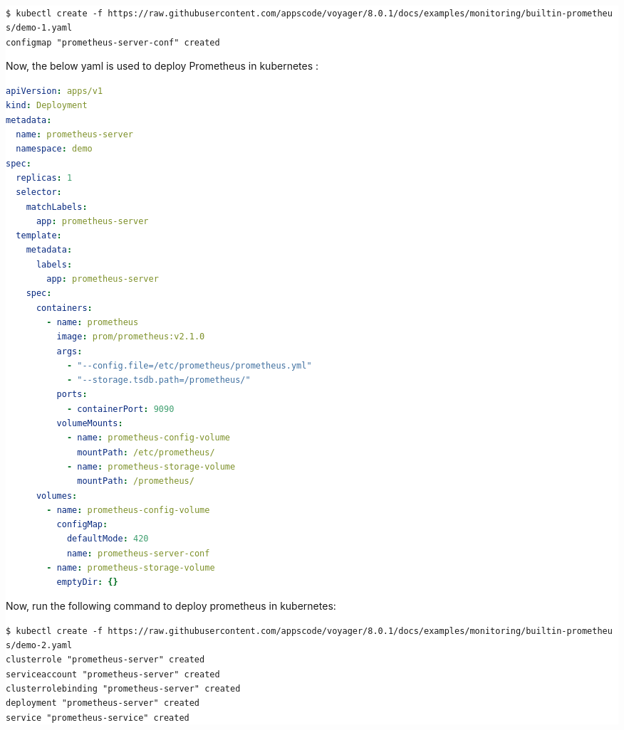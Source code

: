 ```console
$ kubectl create -f https://raw.githubusercontent.com/appscode/voyager/8.0.1/docs/examples/monitoring/builtin-prometheus/demo-1.yaml
configmap "prometheus-server-conf" created
```

Now, the below yaml is used to deploy Prometheus in kubernetes :

```yaml
apiVersion: apps/v1
kind: Deployment
metadata:
  name: prometheus-server
  namespace: demo
spec:
  replicas: 1
  selector:
    matchLabels:
      app: prometheus-server
  template:
    metadata:
      labels:
        app: prometheus-server
    spec:
      containers:
        - name: prometheus
          image: prom/prometheus:v2.1.0
          args:
            - "--config.file=/etc/prometheus/prometheus.yml"
            - "--storage.tsdb.path=/prometheus/"
          ports:
            - containerPort: 9090
          volumeMounts:
            - name: prometheus-config-volume
              mountPath: /etc/prometheus/
            - name: prometheus-storage-volume
              mountPath: /prometheus/
      volumes:
        - name: prometheus-config-volume
          configMap:
            defaultMode: 420
            name: prometheus-server-conf
        - name: prometheus-storage-volume
          emptyDir: {}
```

Now, run the following command to deploy prometheus in kubernetes:

```console
$ kubectl create -f https://raw.githubusercontent.com/appscode/voyager/8.0.1/docs/examples/monitoring/builtin-prometheus/demo-2.yaml
clusterrole "prometheus-server" created
serviceaccount "prometheus-server" created
clusterrolebinding "prometheus-server" created
deployment "prometheus-server" created
service "prometheus-service" created
```
